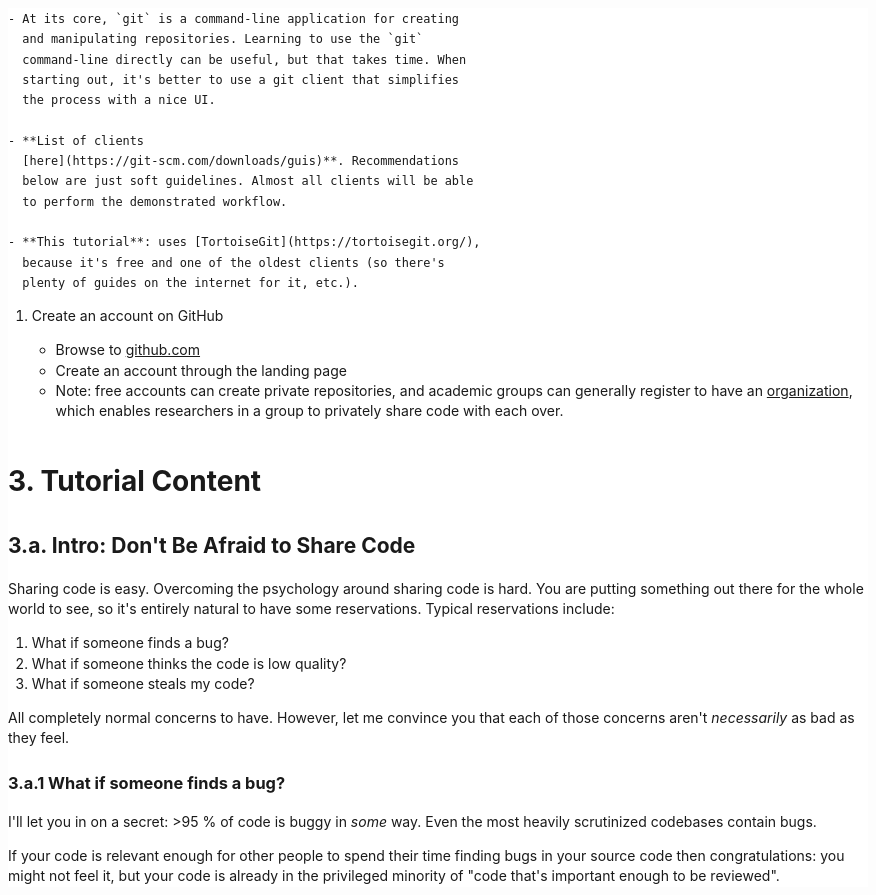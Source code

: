     - At its core, `git` is a command-line application for creating
      and manipulating repositories. Learning to use the `git`
      command-line directly can be useful, but that takes time. When
      starting out, it's better to use a git client that simplifies
      the process with a nice UI.

    - **List of clients
      [here](https://git-scm.com/downloads/guis)**. Recommendations
      below are just soft guidelines. Almost all clients will be able
      to perform the demonstrated workflow.

    - **This tutorial**: uses [TortoiseGit](https://tortoisegit.org/),
      because it's free and one of the oldest clients (so there's
      plenty of guides on the internet for it, etc.).

1. Create an account on GitHub

    - Browse to [github.com](https://github.com/)
    - Create an account through the landing page
    - Note: free accounts can create private repositories, and
      academic groups can generally register to have an
      [organization](https://docs.github.com/en/github/getting-started-with-github/types-of-github-accounts#organization-accounts),
      which enables researchers in a group to privately share code
      with each over.



# 3. Tutorial Content


## 3.a. Intro: Don't Be Afraid to Share Code

Sharing code is easy. Overcoming the psychology around sharing code is
hard. You are putting something out there for the whole world to see,
so it's entirely natural to have some reservations. Typical
reservations include:

1. What if someone finds a bug?
2. What if someone thinks the code is low quality?
3. What if someone steals my code?

All completely normal concerns to have. However, let me convince you
that each of those concerns aren't *necessarily* as bad as they feel.


### 3.a.1 What if someone finds a bug?

I'll let you in on a secret: >95 % of code is buggy in *some*
way. Even the most heavily scrutinized codebases contain bugs.

If your code is relevant enough for other people to spend their time
finding bugs in your source code then congratulations: you might not
feel it, but your code is already in the privileged minority of "code
that's important enough to be reviewed".
